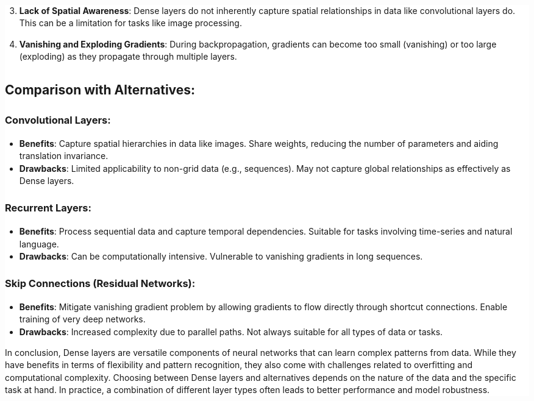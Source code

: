 3. **Lack of Spatial Awareness**: Dense layers do not inherently capture spatial relationships in data like convolutional layers do. This can be a limitation for tasks like image processing.

4. **Vanishing and Exploding Gradients**: During backpropagation, gradients can become too small (vanishing) or too large (exploding) as they propagate through multiple layers.

## Comparison with Alternatives:

### Convolutional Layers:

-   **Benefits**: Capture spatial hierarchies in data like images. Share weights, reducing the number of parameters and aiding translation invariance.
-   **Drawbacks**: Limited applicability to non-grid data (e.g., sequences). May not capture global relationships as effectively as Dense layers.

### Recurrent Layers:

-   **Benefits**: Process sequential data and capture temporal dependencies. Suitable for tasks involving time-series and natural language.
-   **Drawbacks**: Can be computationally intensive. Vulnerable to vanishing gradients in long sequences.

### Skip Connections (Residual Networks):

-   **Benefits**: Mitigate vanishing gradient problem by allowing gradients to flow directly through shortcut connections. Enable training of very deep networks.
-   **Drawbacks**: Increased complexity due to parallel paths. Not always suitable for all types of data or tasks.

In conclusion, Dense layers are versatile components of neural networks that can learn complex patterns from data. While they have benefits in terms of flexibility and pattern recognition, they also come with challenges related to overfitting and computational complexity. Choosing between Dense layers and alternatives depends on the nature of the data and the specific task at hand. In practice, a combination of different layer types often leads to better performance and model robustness.
